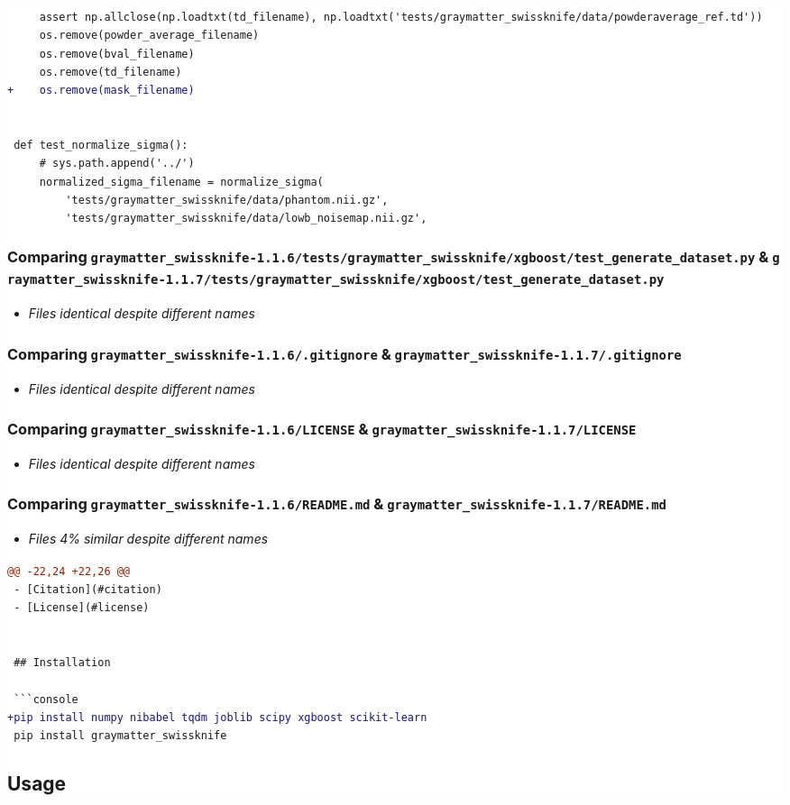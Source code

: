 ```diff
     assert np.allclose(np.loadtxt(td_filename), np.loadtxt('tests/graymatter_swissknife/data/powderaverage_ref.td'))
     os.remove(powder_average_filename)
     os.remove(bval_filename)
     os.remove(td_filename)
+    os.remove(mask_filename)
 
 
 def test_normalize_sigma():
     # sys.path.append('../')
     normalized_sigma_filename = normalize_sigma(
         'tests/graymatter_swissknife/data/phantom.nii.gz',
         'tests/graymatter_swissknife/data/lowb_noisemap.nii.gz',
```

### Comparing `graymatter_swissknife-1.1.6/tests/graymatter_swissknife/xgboost/test_generate_dataset.py` & `graymatter_swissknife-1.1.7/tests/graymatter_swissknife/xgboost/test_generate_dataset.py`

 * *Files identical despite different names*

### Comparing `graymatter_swissknife-1.1.6/.gitignore` & `graymatter_swissknife-1.1.7/.gitignore`

 * *Files identical despite different names*

### Comparing `graymatter_swissknife-1.1.6/LICENSE` & `graymatter_swissknife-1.1.7/LICENSE`

 * *Files identical despite different names*

### Comparing `graymatter_swissknife-1.1.6/README.md` & `graymatter_swissknife-1.1.7/README.md`

 * *Files 4% similar despite different names*

```diff
@@ -22,24 +22,26 @@
 - [Citation](#citation)
 - [License](#license)
 
 
 ## Installation
 
 ```console
+pip install numpy nibabel tqdm joblib scipy xgboost scikit-learn
 pip install graymatter_swissknife
 ```
 
 ## Usage
 